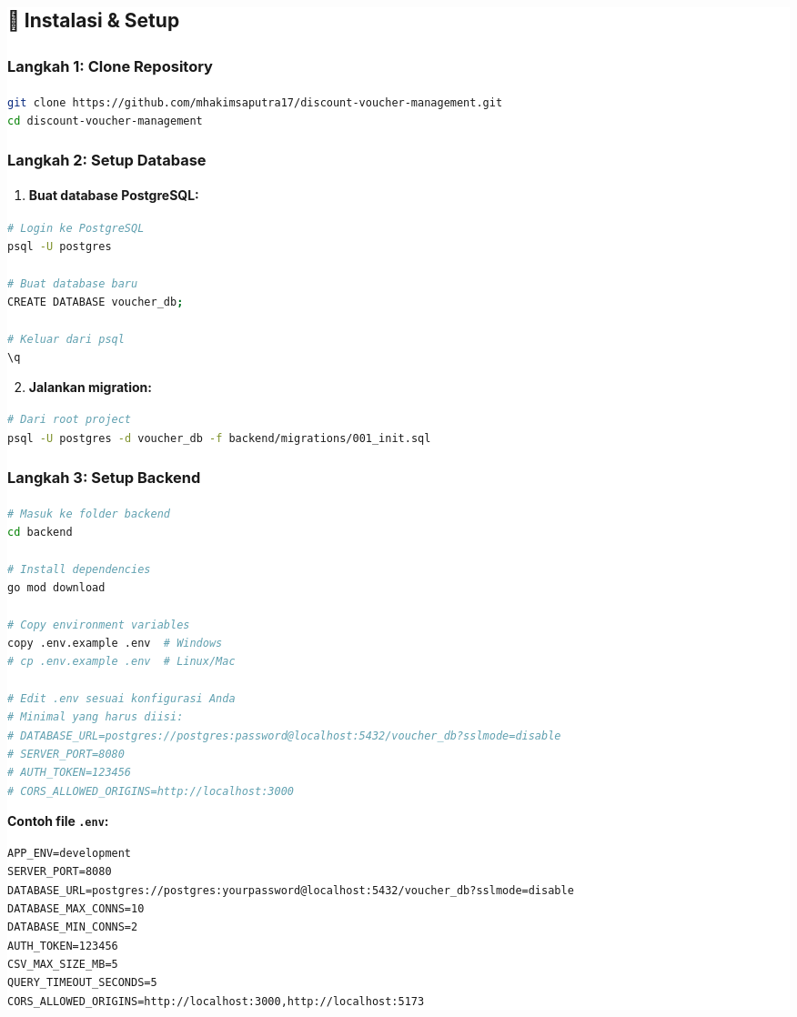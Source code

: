 
## 🚀 Instalasi & Setup

### **Langkah 1: Clone Repository**

```bash
git clone https://github.com/mhakimsaputra17/discount-voucher-management.git
cd discount-voucher-management
```

### **Langkah 2: Setup Database**

1. **Buat database PostgreSQL:**
```bash
# Login ke PostgreSQL
psql -U postgres

# Buat database baru
CREATE DATABASE voucher_db;

# Keluar dari psql
\q
```

2. **Jalankan migration:**
```bash
# Dari root project
psql -U postgres -d voucher_db -f backend/migrations/001_init.sql
```

### **Langkah 3: Setup Backend**

```bash
# Masuk ke folder backend
cd backend

# Install dependencies
go mod download

# Copy environment variables
copy .env.example .env  # Windows
# cp .env.example .env  # Linux/Mac

# Edit .env sesuai konfigurasi Anda
# Minimal yang harus diisi:
# DATABASE_URL=postgres://postgres:password@localhost:5432/voucher_db?sslmode=disable
# SERVER_PORT=8080
# AUTH_TOKEN=123456
# CORS_ALLOWED_ORIGINS=http://localhost:3000
```

**Contoh file `.env`:**
```env
APP_ENV=development
SERVER_PORT=8080
DATABASE_URL=postgres://postgres:yourpassword@localhost:5432/voucher_db?sslmode=disable
DATABASE_MAX_CONNS=10
DATABASE_MIN_CONNS=2
AUTH_TOKEN=123456
CSV_MAX_SIZE_MB=5
QUERY_TIMEOUT_SECONDS=5
CORS_ALLOWED_ORIGINS=http://localhost:3000,http://localhost:5173
```
